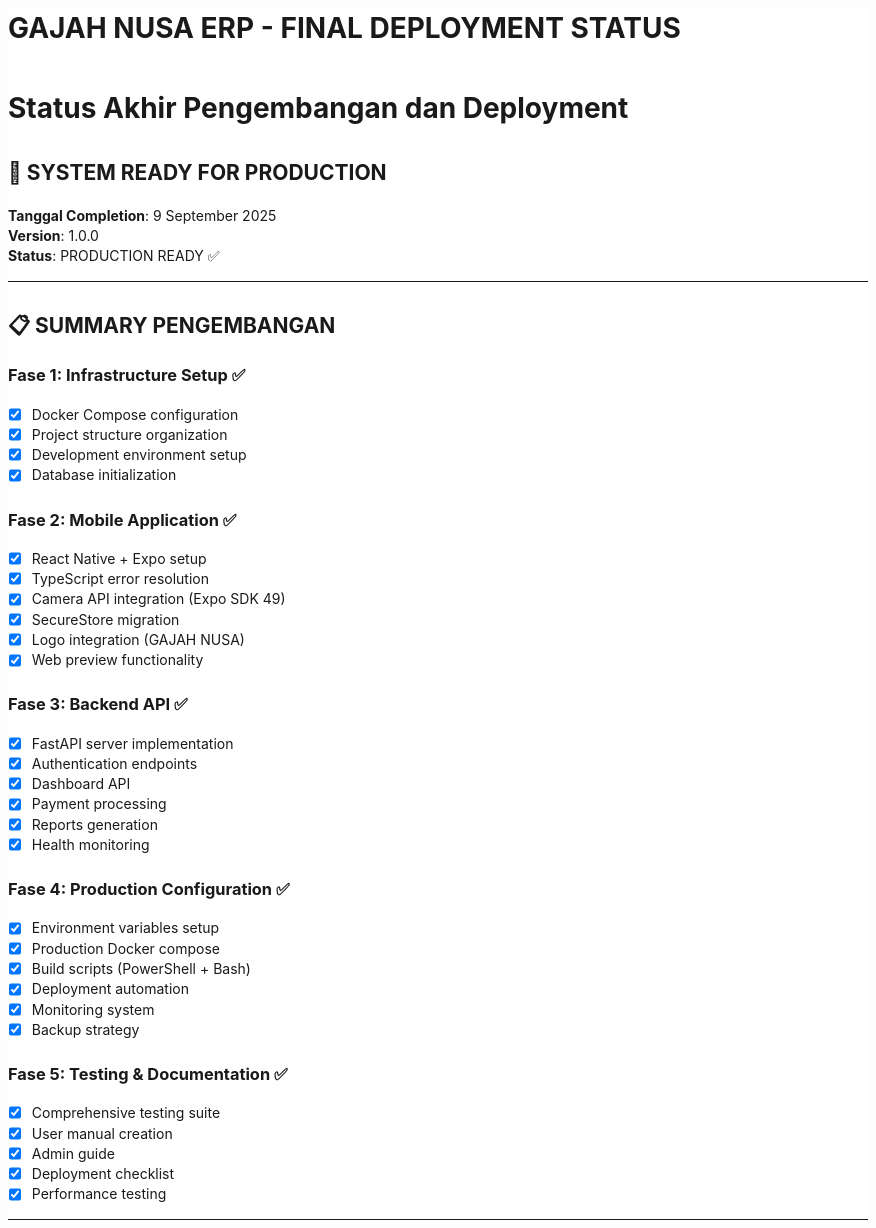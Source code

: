 # GAJAH NUSA ERP - FINAL DEPLOYMENT STATUS
# Status Akhir Pengembangan dan Deployment

## 🎉 SYSTEM READY FOR PRODUCTION

**Tanggal Completion**: 9 September 2025  
**Version**: 1.0.0  
**Status**: PRODUCTION READY ✅

---

## 📋 SUMMARY PENGEMBANGAN

### Fase 1: Infrastructure Setup ✅
- [x] Docker Compose configuration
- [x] Project structure organization
- [x] Development environment setup
- [x] Database initialization

### Fase 2: Mobile Application ✅
- [x] React Native + Expo setup
- [x] TypeScript error resolution
- [x] Camera API integration (Expo SDK 49)
- [x] SecureStore migration
- [x] Logo integration (GAJAH NUSA)
- [x] Web preview functionality

### Fase 3: Backend API ✅
- [x] FastAPI server implementation
- [x] Authentication endpoints
- [x] Dashboard API
- [x] Payment processing
- [x] Reports generation
- [x] Health monitoring

### Fase 4: Production Configuration ✅
- [x] Environment variables setup
- [x] Production Docker compose
- [x] Build scripts (PowerShell + Bash)
- [x] Deployment automation
- [x] Monitoring system
- [x] Backup strategy

### Fase 5: Testing & Documentation ✅
- [x] Comprehensive testing suite
- [x] User manual creation
- [x] Admin guide
- [x] Deployment checklist
- [x] Performance testing

---